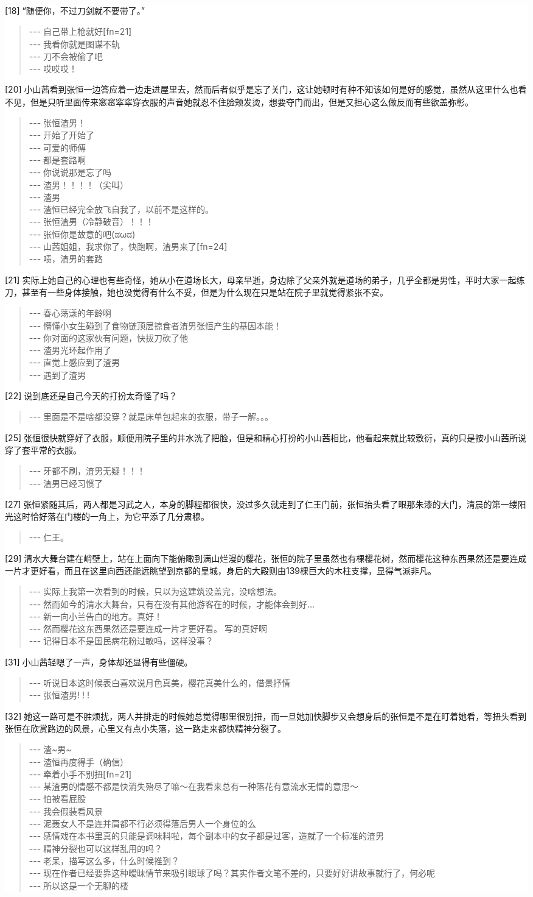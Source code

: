 [18] “随便你，不过刀剑就不要带了。”
>--- 自己带上枪就好[fn=21]<br>
>--- 我看你就是图谋不轨<br>
>--- 刀不会被偷了吧<br>
>--- 哎哎哎！<br>

[20] 小山茜看到张恒一边答应着一边走进屋里去，然而后者似乎是忘了关门，这让她顿时有种不知该如何是好的感觉，虽然从这里什么也看不见，但是只听里面传来窸窸窣窣穿衣服的声音她就忍不住脸颊发烫，想要夺门而出，但是又担心这么做反而有些欲盖弥彰。
>--- 张恒渣男！<br>
>--- 开始了开始了<br>
>--- 可爱的师傅<br>
>--- 都是套路啊<br>
>--- 你说说那是忘了吗<br>
>--- 渣男！！！！（尖叫）<br>
>--- 渣男<br>
>--- 渣恒已经完全放飞自我了，以前不是这样的。<br>
>--- 张恒渣男（冷静破音）！！！<br>
>--- 张恒你是故意的吧(ಡωಡ)<br>
>--- 山茜姐姐，我求你了，快跑啊，渣男来了[fn=24]<br>
>--- 啧，渣男的套路<br>

[21] 实际上她自己的心理也有些奇怪，她从小在道场长大，母亲早逝，身边除了父亲外就是道场的弟子，几乎全都是男性，平时大家一起练刀，甚至有一些身体接触，她也没觉得有什么不妥，但是为什么现在只是站在院子里就觉得紧张不安。
>--- 春心荡漾的年龄啊<br>
>--- 懵懂小女生碰到了食物链顶层掠食者渣男张恒产生的基因本能！<br>
>--- 你对面的这家伙有问题，快拔刀砍了他<br>
>--- 渣男光环起作用了<br>
>--- 直觉上感应到了渣男<br>
>--- 遇到了渣男<br>

[22] 说到底还是自己今天的打扮太奇怪了吗？
>--- 里面是不是啥都没穿？就是床单包起来的衣服，带子一解。。。<br>

[25] 张恒很快就穿好了衣服，顺便用院子里的井水洗了把脸，但是和精心打扮的小山茜相比，他看起来就比较敷衍，真的只是按小山茜所说穿了套平常的衣服。
>--- 牙都不刷，渣男无疑！！！<br>
>--- 渣男已经习惯了<br>

[27] 张恒紧随其后，两人都是习武之人，本身的脚程都很快，没过多久就走到了仁王门前，张恒抬头看了眼那朱漆的大门，清晨的第一缕阳光这时恰好落在门楼的一角上，为它平添了几分肃穆。
>--- 仁王。<br>

[29] 清水大舞台建在峭壁上，站在上面向下能俯瞰到满山烂漫的樱花，张恒的院子里虽然也有棵樱花树，然而樱花这种东西果然还是要连成一片才更好看，而且在这里向西还能远眺望到京都的皇城，身后的大殿则由139棵巨大的木柱支撑，显得气派非凡。
>--- 实际上我第一次看到的时候，只以为这建筑没盖完，没啥想法。<br>
>--- 然而如今的清水大舞台，只有在没有其他游客在的时候，才能体会到好…<br>
>--- 新一向小兰告白的地方。真好！<br>
>--- 然而樱花这东西果然还是要连成一片才更好看。 写的真好啊<br>
>--- 记得日本不是国民病花粉过敏吗，这样没事？<br>

[31] 小山茜轻嗯了一声，身体却还显得有些僵硬。
>--- 听说日本这时候表白喜欢说月色真美，樱花真美什么的，借景抒情<br>
>--- 张恒渣男! ! !<br>

[32] 她这一路可是不胜烦扰，两人并排走的时候她总觉得哪里很别扭，而一旦她加快脚步又会想身后的张恒是不是在盯着她看，等扭头看到张恒在欣赏路边的风景，心里又有点小失落，这一路走来都快精神分裂了。
>--- 渣~男~<br>
>--- 渣恒再度得手（确信）<br>
>--- 牵着小手不别扭[fn=21]<br>
>--- 某渣男的情感不都是快消失殆尽了嘛～在我看来总有一种落花有意流水无情的意思～<br>
>--- 怕被看屁股<br>
>--- 我会假装看风景<br>
>--- 泥轰女人不是连并肩都不行必须得落后男人一个身位的么<br>
>--- 感情戏在本书里真的只能是调味料啦，每个副本中的女子都是过客，造就了一个标准的渣男<br>
>--- 精神分裂也可以这样乱用的吗？<br>
>--- 老呆，描写这么多，什么时候推到？<br>
>--- 现在作者已经要靠这种暧昧情节来吸引眼球了吗？其实作者文笔不差的，只要好好讲故事就行了，何必呢<br>
>--- 所以这是一个无聊的楼<br>
